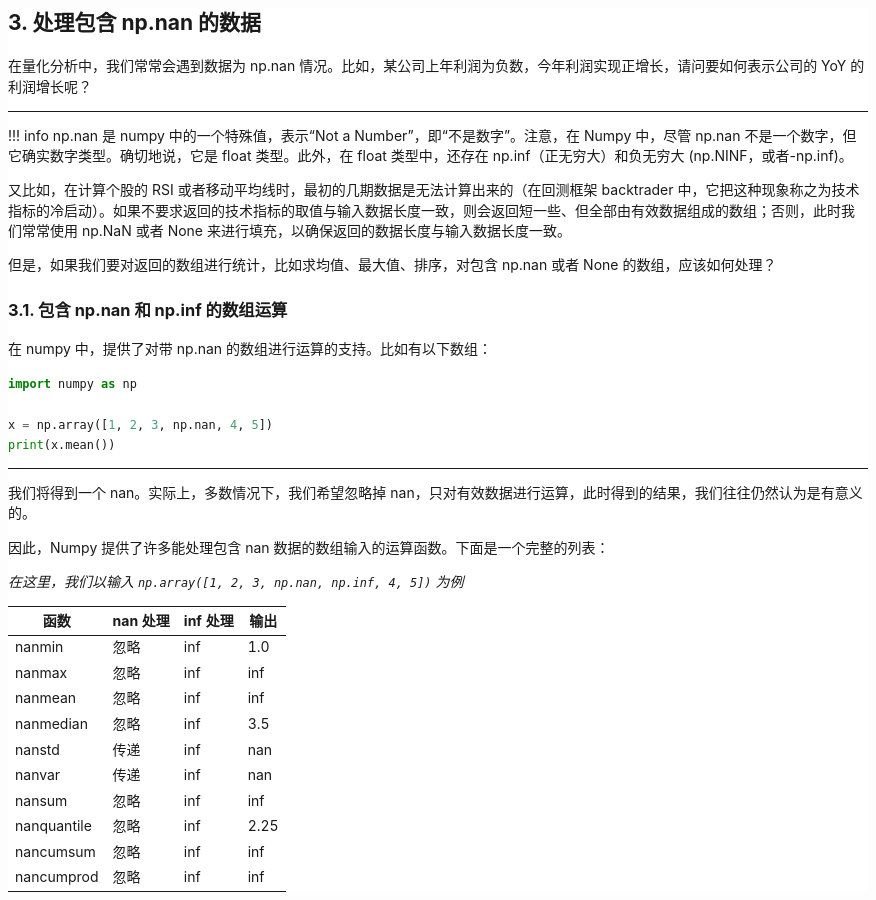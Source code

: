 
## 3. 处理包含 np.nan 的数据

在量化分析中，我们常常会遇到数据为 np.nan 情况。比如，某公司上年利润为负数，今年利润实现正增长，请问要如何表示公司的 YoY 的利润增长呢？

---

!!! info
    np.nan 是 numpy 中的一个特殊值，表示“Not a Number”，即“不是数字”。注意，在 Numpy 中，尽管 np.nan 不是一个数字，但它确实数字类型。确切地说，它是 float 类型。此外，在 float 类型中，还存在 np.inf（正无穷大）和负无穷大 (np.NINF，或者-np.inf)。



又比如，在计算个股的 RSI 或者移动平均线时，最初的几期数据是无法计算出来的（在回测框架 backtrader 中，它把这种现象称之为技术指标的冷启动）。如果不要求返回的技术指标的取值与输入数据长度一致，则会返回短一些、但全部由有效数据组成的数组；否则，此时我们常常使用 np.NaN 或者 None 来进行填充，以确保返回的数据长度与输入数据长度一致。

但是，如果我们要对返回的数组进行统计，比如求均值、最大值、排序，对包含 np.nan 或者 None 的数组，应该如何处理？

### 3.1. 包含 np.nan 和 np.inf 的数组运算

在 numpy 中，提供了对带 np.nan 的数组进行运算的支持。比如有以下数组：

```python
import numpy as np

x = np.array([1, 2, 3, np.nan, 4, 5])
print(x.mean())
```

---

我们将得到一个 nan。实际上，多数情况下，我们希望忽略掉 nan，只对有效数据进行运算，此时得到的结果，我们往往仍然认为是有意义的。

因此，Numpy 提供了许多能处理包含 nan 数据的数组输入的运算函数。下面是一个完整的列表：

_在这里，我们以输入 `np.array([1, 2, 3, np.nan, np.inf, 4, 5])` 为例_



| 函数        | nan 处理 | inf 处理 | 输出 |
| ----------- | -------- | -------- | ---- |
| nanmin      | 忽略     | inf      | 1.0  |
| nanmax      | 忽略     | inf      | inf  |
| nanmean     | 忽略     | inf      | inf  |
| nanmedian   | 忽略     | inf      | 3.5  |
| nanstd      | 传递     | inf      | nan  |
| nanvar      | 传递     | inf      | nan  |
| nansum      | 忽略     | inf      | inf  |
| nanquantile | 忽略     | inf      | 2.25 |
| nancumsum   | 忽略     | inf      | inf  |
| nancumprod  | 忽略     | inf      | inf  |
